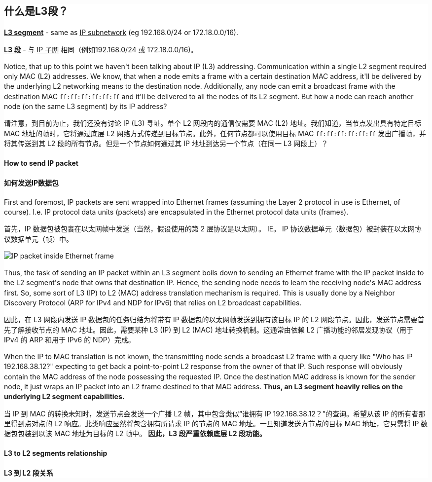 ## 什么是L3段？

[**L3 segment**](https://en.wikipedia.org/wiki/Network_segment#IP) \- same as [IP subnetwork](https://en.wikipedia.org/wiki/Subnetwork) (eg 192.168.0/24 or 172.18.0.0/16). 

[**L3 段**](https://en.wikipedia.org/wiki/Network_segment#IP) \- 与 [IP 子网](https://en.wikipedia.org/wiki/Subnetwork) 相同（例如192.168.0/24 或 172.18.0.0/16)。

Notice, that up to this point we haven't been talking about IP (L3) addressing. Communication within a single L2 segment required only MAC (L2) addresses. We know, that when a node emits a frame with a certain destination MAC address, it'll be delivered by the underlying L2 networking means to the destination node. Additionally, any node can emit a broadcast frame with the destination MAC `ff:ff:ff:ff:ff:ff` and it'll be delivered to all the nodes of its L2 segment. But how a node can reach another node (on the same L3 segment) by its IP address?

请注意，到目前为止，我们还没有讨论 IP (L3) 寻址。单个 L2 网段内的通信仅需要 MAC (L2) 地址。我们知道，当节点发出具有特定目标 MAC 地址的帧时，它将通过底层 L2 网络方式传递到目标节点。此外，任何节点都可以使用目标 MAC `ff:ff:ff:ff:ff:ff` 发出广播帧，并将其传送到其 L2 段的所有节点。但是一个节点如何通过其 IP 地址到达另一个节点（在同一 L3 网段上）？

#### How to send IP packet

#### 如何发送IP数据包

First and foremost, IP packets are sent wrapped into Ethernet frames (assuming the Layer 2 protocol in use is Ethernet, of course). I.e. IP protocol data units (packets) are encapsulated in the Ethernet protocol data units (frames).

首先，IP 数据包被包裹在以太网帧中发送（当然，假设使用的第 2 层协议是以太网）。 IE。 IP 协议数据单元（数据包）被封装在以太网协议数据单元（帧）中。

![IP packet inside Ethernet frame](http://iximiuz.com/computer-networking-101/ip-packet-in-eth-frame-2000-opt.png)

Thus, the task of sending an IP packet within an L3 segment boils down to sending an Ethernet frame with the IP packet inside to the L2 segment's node that owns that destination IP. Hence, the sending node needs to learn the receiving node's MAC address first. So, some sort of L3 (IP) to L2 (MAC) address translation mechanism is required. This is usually done by a Neighbor Discovery Protocol (ARP for IPv4 and NDP for IPv6) that relies on L2 broadcast capabilities.

因此，在 L3 网段内发送 IP 数据包的任务归结为将带有 IP 数据包的以太网帧发送到拥有该目标 IP 的 L2 网段节点。因此，发送节点需要首先了解接收节点的 MAC 地址。因此，需要某种 L3 (IP) 到 L2 (MAC) 地址转换机制。这通常由依赖 L2 广播功能的邻居发现协议（用于 IPv4 的 ARP 和用于 IPv6 的 NDP）完成。

When the IP to MAC translation is not known, the transmitting node sends a broadcast L2 frame with a query like "Who has IP 192.168.38.12?" expecting to get back a point-to-point L2 response from the owner of that IP. Such response will obviously contain the MAC address of the node possessing the requested IP. Once the destination MAC address is known for the sender node, it just wraps an IP packet into an L2 frame destined to that MAC address. **Thus, an L3 segment heavily relies on the underlying L2 segment capabilities.**

当 IP 到 MAC 的转换未知时，发送节点会发送一个广播 L2 帧，其中包含类似“谁拥有 IP 192.168.38.12？”的查询。希望从该 IP 的所有者那里得到点对点的 L2 响应。此类响应显然将包含拥有所请求 IP 的节点的 MAC 地址。一旦知道发送方节点的目标 MAC 地址，它只需将 IP 数据包包装到以该 MAC 地址为目标的 L2 帧中。 **因此，L3 段严重依赖底层 L2 段功能。**

#### L3 to L2 segments relationship

#### L3 到 L2 段关系
